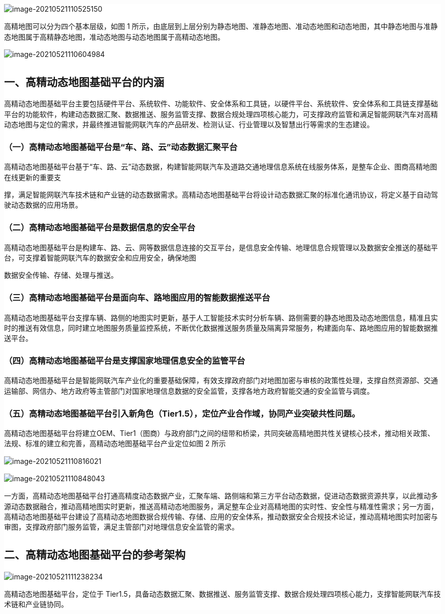 ![image-20210521110525150](https://gitee.com/AiShiYuShiJiePingXing/img/raw/master/img/image-20210521110525150.png)



高精地图可以分为四个基本层级，如图 1 所示，由底层到上层分别为静态地图、准静态地图、准动态地图和动态地图，其中静态地图与准静态地图属于高精静态地图，准动态地图与动态地图属于高精动态地图。

![image-20210521110604984](https://gitee.com/AiShiYuShiJiePingXing/img/raw/master/img/image-20210521110604984.png)

## 一、高精动态地图基础平台的内涵

高精动态地图基础平台主要包括硬件平台、系统软件、功能软件、安全体系和工具链，以硬件平台、系统软件、安全体系和工具链支撑基础平台的功能软件，构建动态数据汇聚、数据推送、服务监管支撑、数据合规处理四项核心能力，可支撑政府监管和满足智能网联汽车对高精动态地图与定位的需求，并最终推进智能网联汽车的产品研发、检测认证、行业管理以及智慧出行等需求的生态建设。

### （一）高精动态地图基础平台是“车、路、云”动态数据汇聚平台

高精动态地图基础平台基于“车、路、云”动态数据，构建智能网联汽车及道路交通地理信息系统在线服务体系，是整车企业、图商高精地图在线更新的重要支

撑，满足智能网联汽车技术链和产业链的动态数据需求。高精动态地图基础平台将设计动态数据汇聚的标准化通讯协议，将定义基于自动驾驶动态数据的应用场景。

### （二）高精动态地图基础平台是数据信息的安全平台

高精动态地图基础平台是构建车、路、云、网等数据信息连接的交互平台，是信息安全传输、地理信息合规管理以及数据安全推送的基础平台，可支撑着智能网联汽车的数据安全和应用安全，确保地图

数据安全传输、存储、处理与推送。

### （三）高精动态地图基础平台是面向车、路地图应用的智能数据推送平台

高精动态地图基础平台支撑车辆、路侧的地图实时更新，基于人工智能技术实时分析车辆、路侧需要的静态地图及动态地图信息，精准且实时的推送有效信息，同时建立地图服务质量监控系统，不断优化数据推送服务质量及隔离异常服务，构建面向车、路地图应用的智能数据推送平台。

### （四）高精动态地图基础平台是支撑国家地理信息安全的监管平台

高精动态地图基础平台是智能网联汽车产业化的重要基础保障，有效支撑政府部门对地图加密与审核的政策性处理，支撑自然资源部、交通运输部、网信办、地方政府等主管部门对国家地理信息数据的安全监管，支撑各地方政府智能交通的安全监管与调度。

### （五）高精动态地图基础平台引入新角色（Tier1.5），定位产业合作域，协同产业突破共性问题。

高精动态地图基础平台将建立OEM、Tier1（图商）与政府部门之间的纽带和桥梁，共同突破高精地图共性关键核心技术，推动相关政策、法规、标准的建立和完善，高精动态地图基础平台产业定位如图 2 所示

![image-20210521110816021](https://gitee.com/AiShiYuShiJiePingXing/img/raw/master/img/image-20210521110816021.png)



![image-20210521110848043](https://gitee.com/AiShiYuShiJiePingXing/img/raw/master/img/image-20210521110848043.png)

一方面，高精动态地图基础平台打通高精度动态数据产业，汇聚车端、路侧端和第三方平台动态数据，促进动态数据资源共享，以此推动多源动态数据融合，推动高精地图实时更新，推送高精动态地图服务，满足整车企业对高精地图的实时性、安全性与精准性需求；另一方面，高精动态地图基础平台建设了高精动态地图数据合规传输、存储、应用的安全体系，推动数据安全合规技术论证，推动高精地图实时加密与审图，支撑政府部门服务监管，满足主管部门对地理信息安全监管的需求。

## 二、高精动态地图基础平台的参考架构

![image-20210521111238234](https://gitee.com/AiShiYuShiJiePingXing/img/raw/master/img/image-20210521111238234.png)

高精动态地图基础平台，定位于 Tier1.5，具备动态数据汇聚、数据推送、服务监管支撑、数据合规处理四项核心能力，支撑智能网联汽车技术链和产业链协同。
